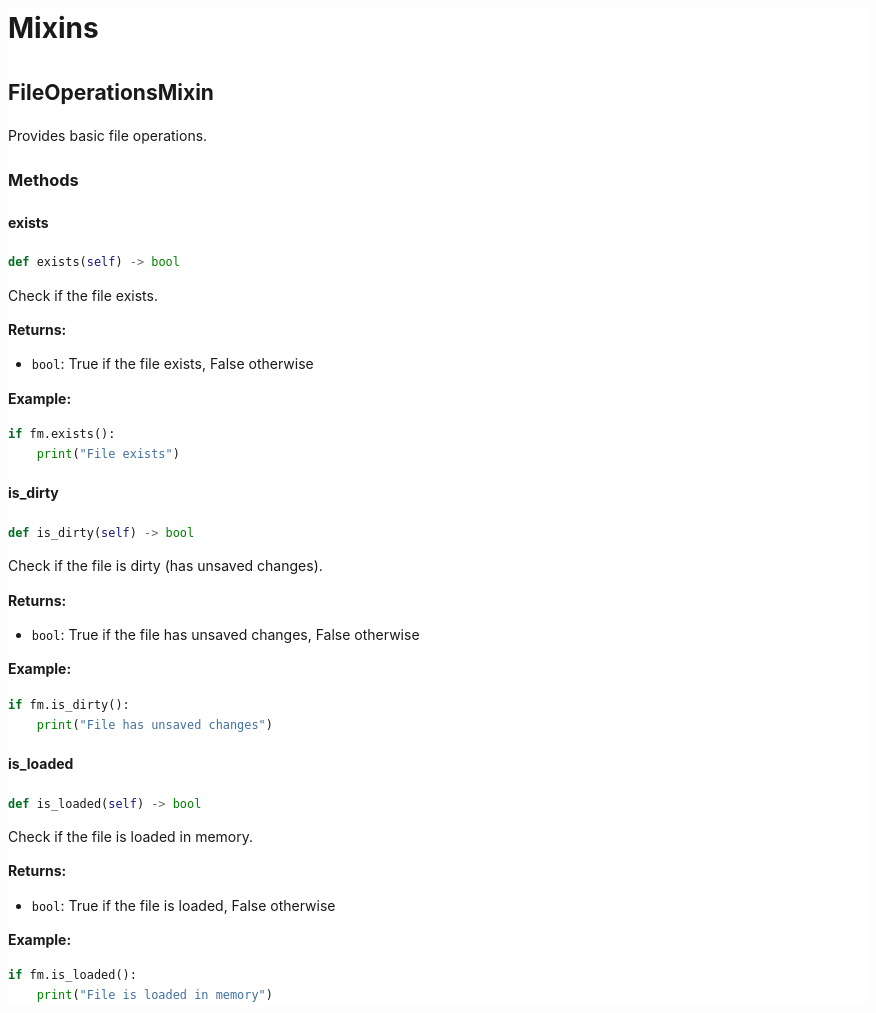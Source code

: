 # Mixins

## FileOperationsMixin

Provides basic file operations.

### Methods

#### exists

```python
def exists(self) -> bool
```

Check if the file exists.

**Returns:**
- `bool`: True if the file exists, False otherwise

**Example:**
```python
if fm.exists():
    print("File exists")
```

#### is_dirty

```python
def is_dirty(self) -> bool
```

Check if the file is dirty (has unsaved changes).

**Returns:**
- `bool`: True if the file has unsaved changes, False otherwise

**Example:**
```python
if fm.is_dirty():
    print("File has unsaved changes")
```

#### is_loaded

```python
def is_loaded(self) -> bool
```

Check if the file is loaded in memory.

**Returns:**
- `bool`: True if the file is loaded, False otherwise

**Example:**
```python
if fm.is_loaded():
    print("File is loaded in memory")
```
